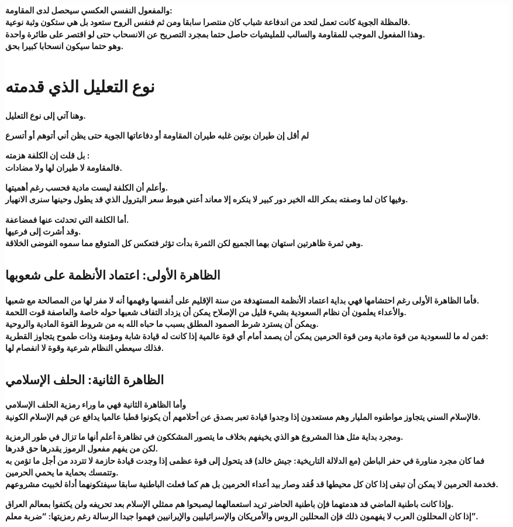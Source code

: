 **والمفعول النفسي العكسي سيحصل لدى المقاومة:  
فالمظلة الجوية كانت تعمل لتحد من اندفاعة شباب كان منتصرا سابقا ومن ثم فنفس الروح ستعود بل هي ستكون وثبة نوعية.  
وهذا المفعول الموجب للمقاومة والسالب للمليشيات حاصل حتما بمجرد التصريح عن الانسحاب حتى لو اقتصر على طائرة واحدة.  
وهو حتما سيكون انسحابا كبيرا بحق.**

# نوع التعليل الذي قدمته

**وهنا آتي إلى نوع التعليل.**

**لم أقل إن طيران بوتين غلبه طيران المقاومة أو دفاعاتها الجوية حتى يظن أني أتوهم أو أتسرع**

**بل قلت إن الكلفة هزمته :  
فالمقاومة لا طيران لها ولا مضادات.**

**وأعلم أن الكلفة ليست مادية فحسب رغم أهميتها.  
وفيها كان لما وصفته بمكر الله الخير دور كبير لا ينكره إلا معاند أعني هبوط سعر البترول الذي قد يطول وحينها سنرى الانهيار.**

**أما الكلفة التي تحدثت عنها فمضاعفة.  
وقد أشرت إلى فرعيها.  
وهي ثمرة ظاهرتين استهان بهما الجميع لكن الثمرة بدأت تؤثر فتعكس كل المتوقع مما سموه الفوضى الخلاقة.**

## **الظاهرة الأولى: اعتماد الأنظمة على شعوبها**

**فأما الظاهرة الأولى رغم احتشامها فهي بداية اعتماد الأنظمة المستهدفة من سنة الإقليم على أنفسها وفهمها أنه لا مفر لها من المصالحة مع شعبها.  
والأعداء يعلمون أن نظام السعودية بشيء قليل من الإصلاح يمكن أن يزداد التفاف شعبها حوله خاصة والعاصفة قوت اللحمة.  
ويمكن أن يسترد شرط الصمود المطلق بسبب ما حباه الله به من شروط القوة المادية والروحية.  
فمن له ما للسعودية من قوة مادية ومن قوة الحرمين يمكن أن يصمد أمام أي قوة عالمية إذا كانت له قيادة شابة ومؤمنة وذات طموح يتجاوز القطرية:  
فذلك سيعطي النظام شرعية وقوة لا انفصام لها.**

## **الظاهرة الثانية: الحلف الإسلامي**

**وأما الظاهرة الثانية فهي ما وراء رمزية الحلف الإسلامي  
فالإسلام السني يتجاوز مواطنوه المليار وهم مستعدون إذا وجدوا قيادة تعبر بصدق عن أحلامهم أن يكونوا قطبا عالميا يدافع عن قيم الإسلام الكونية.**

**ومجرد بداية مثل هذا المشروع هو الذي يخيفهم بخلاف ما يتصور المشككون في تظاهرة أعلم أنها ما تزال في طور الرمزية.  
لكن من يفهم مفعول الرموز يقدرها حق قدرها.  
فما كان مجرد مناورة في حفر الباطن (مع الدلالة التاريخية: جيش خالد) قد يتحول إلى قوة عظمى إذا وجدت قيادة حازمة لا تتردد من أجل ما تؤمن به وتتمسك بحماية ما يحمي الحرمين.  
فخدمة الحرمين لا يمكن أن تبقى إذا كان كل محيطها قد فُقد وصار بيد أعداء الحرمين بل هم كما فعلت الباطنية سابقا سيفتكونهما أداة لخبيث مشروعهم.**

**وإذا كانت باطنية الماضي قد هدمتهما فإن باطنية الحاضر تريد استعمالهما ليصبحوا هم ممثلي الإسلام بعد تحريفه ولن يكتفوا بمعالم العراق.  
إذا كان المحللون العرب لا يفهمون ذلك فإن المحللين الروس والأمريكان والإسرائيليين والإيرانيين فهموا جيدا الرسالة رغم رمزيتها: “ضربة معلم”.**
